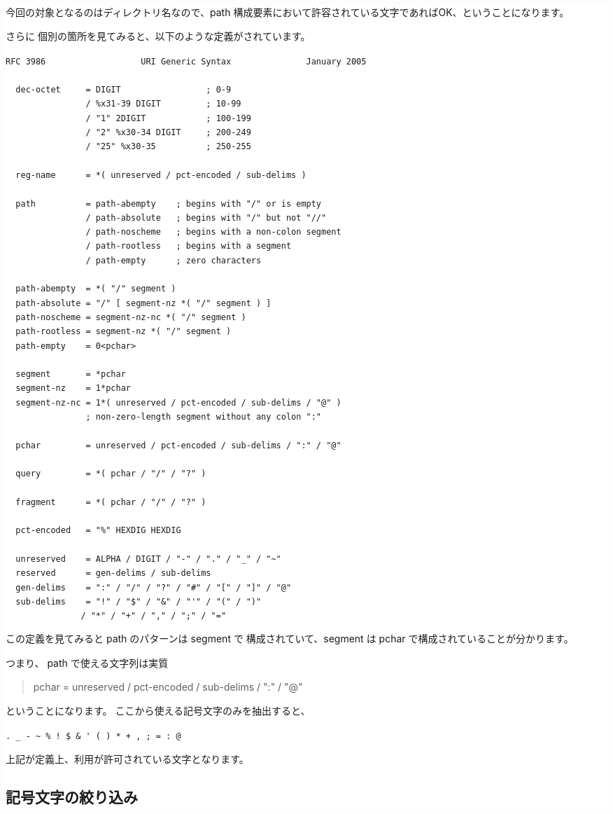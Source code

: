 今回の対象となるのはディレクトリ名なので、path 構成要素において許容されている文字であればOK、ということになります。

さらに 個別の箇所を見てみると、以下のような定義がされています。

    RFC 3986                   URI Generic Syntax               January 2005

      dec-octet     = DIGIT                 ; 0-9
                    / %x31-39 DIGIT         ; 10-99
                    / "1" 2DIGIT            ; 100-199
                    / "2" %x30-34 DIGIT     ; 200-249
                    / "25" %x30-35          ; 250-255

      reg-name      = *( unreserved / pct-encoded / sub-delims )

      path          = path-abempty    ; begins with "/" or is empty
                    / path-absolute   ; begins with "/" but not "//"
                    / path-noscheme   ; begins with a non-colon segment
                    / path-rootless   ; begins with a segment
                    / path-empty      ; zero characters

      path-abempty  = *( "/" segment )
      path-absolute = "/" [ segment-nz *( "/" segment ) ]
      path-noscheme = segment-nz-nc *( "/" segment )
      path-rootless = segment-nz *( "/" segment )
      path-empty    = 0<pchar>

      segment       = *pchar
      segment-nz    = 1*pchar
      segment-nz-nc = 1*( unreserved / pct-encoded / sub-delims / "@" )
                    ; non-zero-length segment without any colon ":"

      pchar         = unreserved / pct-encoded / sub-delims / ":" / "@"

      query         = *( pchar / "/" / "?" )

      fragment      = *( pchar / "/" / "?" )

      pct-encoded   = "%" HEXDIG HEXDIG

      unreserved    = ALPHA / DIGIT / "-" / "." / "_" / "~"
      reserved      = gen-delims / sub-delims
      gen-delims    = ":" / "/" / "?" / "#" / "[" / "]" / "@"
      sub-delims    = "!" / "$" / "&" / "'" / "(" / ")"
                   / "*" / "+" / "," / ";" / "="

この定義を見てみると path のパターンは segment で 構成されていて、segment は pchar で構成されていることが分かります。

つまり、 path で使える文字列は実質

>pchar = unreserved / pct-encoded / sub-delims / ":" / "@"

ということになります。
ここから使える記号文字のみを抽出すると、

`. _ - ~ % ! $ & ' ( ) * + , ; = : @`

上記が定義上、利用が許可されている文字となります。

## 記号文字の絞り込み
